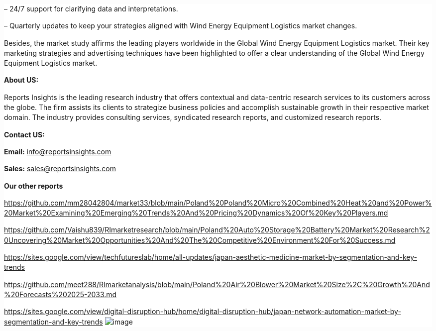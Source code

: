 – 24/7 support for clarifying data and interpretations.

– Quarterly updates to keep your strategies aligned with Wind Energy Equipment Logistics market changes.

Besides, the market study affirms the leading players worldwide in the Global Wind Energy Equipment Logistics market. Their key marketing strategies and advertising techniques have been highlighted to offer a clear understanding of the Global Wind Energy Equipment Logistics market.

<strong><strong>About US</strong>:</strong>

Reports Insights is the leading research industry that offers contextual and data-centric research services to its customers across the globe. The firm assists its clients to strategize business policies and accomplish sustainable growth in their respective market domain. The industry provides consulting services, syndicated research reports, and customized research reports.

<strong>Contact US:</strong>

<p class=><b>Email:</b> <a href=mailto:info@reportsinsights.com>info@reportsinsights.com</a></p>
<p class=><b>Sales:</b> <a href=mailto:sales@reportsinsights.com>sales@reportsinsights.com</a></p>

<strong>Our other reports</strong>

<a href=https://github.com/mm28042804/market33/blob/main/Poland%20Poland%20Micro%20Combined%20Heat%20and%20Power%20Market%20Examining%20Emerging%20Trends%20And%20Pricing%20Dynamics%20Of%20Key%20Players.md>https://github.com/mm28042804/market33/blob/main/Poland%20Poland%20Micro%20Combined%20Heat%20and%20Power%20Market%20Examining%20Emerging%20Trends%20And%20Pricing%20Dynamics%20Of%20Key%20Players.md</a>

<a href=https://github.com/Vaishu839/RImarketresearch/blob/main/Poland%20Auto%20Storage%20Battery%20Market%20Research%20Uncovering%20Market%20Opportunities%20And%20The%20Competitive%20Environment%20For%20Success.md>https://github.com/Vaishu839/RImarketresearch/blob/main/Poland%20Auto%20Storage%20Battery%20Market%20Research%20Uncovering%20Market%20Opportunities%20And%20The%20Competitive%20Environment%20For%20Success.md</a>

<a href=https://sites.google.com/view/techfutureslab/home/all-updates/japan-aesthetic-medicine-market-by-segmentation-and-key-trends>https://sites.google.com/view/techfutureslab/home/all-updates/japan-aesthetic-medicine-market-by-segmentation-and-key-trends</a>

<a href=https://github.com/meet288/RImarketanalysis/blob/main/Poland%20Air%20Blower%20Market%20Size%2C%20Growth%20And%20Forecasts%202025-2033.md>https://github.com/meet288/RImarketanalysis/blob/main/Poland%20Air%20Blower%20Market%20Size%2C%20Growth%20And%20Forecasts%202025-2033.md</a>

<a href=https://sites.google.com/view/digital-disruption-hub/home/digital-disruption-hub/japan-network-automation-market-by-segmentation-and-key-trends>https://sites.google.com/view/digital-disruption-hub/home/digital-disruption-hub/japan-network-automation-market-by-segmentation-and-key-trends</a>
![image](https://github.com/user-attachments/assets/e13440e2-c17b-4bb2-992d-ed1fe969f7e4)
